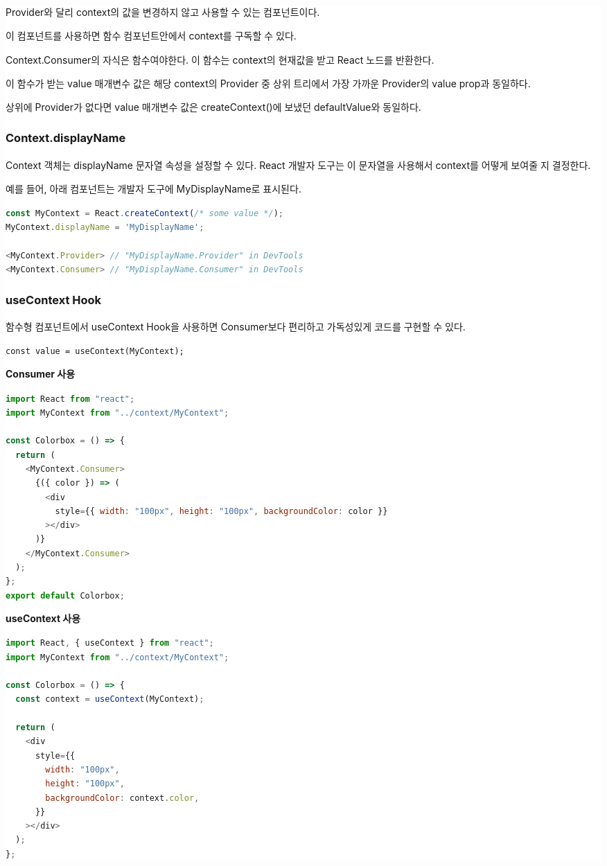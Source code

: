 Provider와 달리 context의 값을 변경하지 않고 사용할 수 있는 컴포넌트이다.

이 컴포넌트를 사용하면 함수 컴포넌트안에서 context를 구독할 수 있다.

Context.Consumer의 자식은 함수여야한다. 이 함수는 context의 현재값을 받고 React 노드를 반환한다.

이 함수가 받는 value 매개변수 값은 해당 context의 Provider 중 상위 트리에서 가장 가까운 Provider의 value prop과 동일하다.

상위에 Provider가 없다면 value 매개변수 값은 createContext()에 보냈던 defaultValue와 동일하다.

### Context.displayName

Context 객체는 displayName 문자열 속성을 설정할 수 있다. React 개발자 도구는 이 문자열을 사용해서 context를 어떻게 보여줄 지 결정한다.

예를 들어, 아래 컴포넌트는 개발자 도구에 MyDisplayName로 표시된다.

```js
const MyContext = React.createContext(/* some value */);
MyContext.displayName = 'MyDisplayName';

<MyContext.Provider> // "MyDisplayName.Provider" in DevTools
<MyContext.Consumer> // "MyDisplayName.Consumer" in DevTools
```

### useContext Hook

함수형 컴포넌트에서 useContext Hook을 사용하면 Consumer보다 편리하고 가독성있게 코드를 구현할 수 있다.

`const value = useContext(MyContext);`

**Consumer 사용**

```js
import React from "react";
import MyContext from "../context/MyContext";

const Colorbox = () => {
  return (
    <MyContext.Consumer>
      {({ color }) => (
        <div
          style={{ width: "100px", height: "100px", backgroundColor: color }}
        ></div>
      )}
    </MyContext.Consumer>
  );
};
export default Colorbox;
```

**useContext 사용**

```js
import React, { useContext } from "react";
import MyContext from "../context/MyContext";

const Colorbox = () => {
  const context = useContext(MyContext);

  return (
    <div
      style={{
        width: "100px",
        height: "100px",
        backgroundColor: context.color,
      }}
    ></div>
  );
};

```